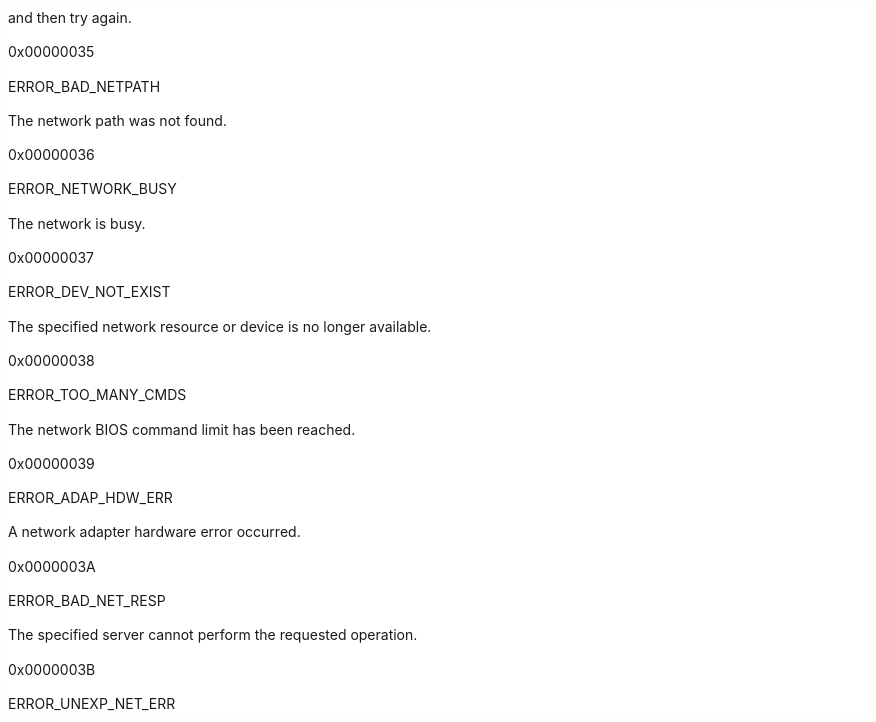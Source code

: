   and then try again.</p>
  </td>
 </tr>
 <tr>
  <td>
  <p>0x00000035</p>
  <p>ERROR_BAD_NETPATH</p>
  </td>
  <td>
  <p>The network path was not found.</p>
  </td>
 </tr>
 <tr>
  <td>
  <p>0x00000036</p>
  <p>ERROR_NETWORK_BUSY</p>
  </td>
  <td>
  <p>The network is busy.</p>
  </td>
 </tr>
 <tr>
  <td>
  <p>0x00000037</p>
  <p>ERROR_DEV_NOT_EXIST</p>
  </td>
  <td>
  <p>The specified network resource or device is no longer
  available.</p>
  </td>
 </tr>
 <tr>
  <td>
  <p>0x00000038</p>
  <p>ERROR_TOO_MANY_CMDS</p>
  </td>
  <td>
  <p>The network BIOS command limit has been reached.</p>
  </td>
 </tr>
 <tr>
  <td>
  <p>0x00000039</p>
  <p>ERROR_ADAP_HDW_ERR</p>
  </td>
  <td>
  <p>A network adapter hardware error occurred.</p>
  </td>
 </tr>
 <tr>
  <td>
  <p>0x0000003A</p>
  <p>ERROR_BAD_NET_RESP</p>
  </td>
  <td>
  <p>The specified server cannot perform the requested
  operation.</p>
  </td>
 </tr>
 <tr>
  <td>
  <p>0x0000003B</p>
  <p>ERROR_UNEXP_NET_ERR</p>
  </td>